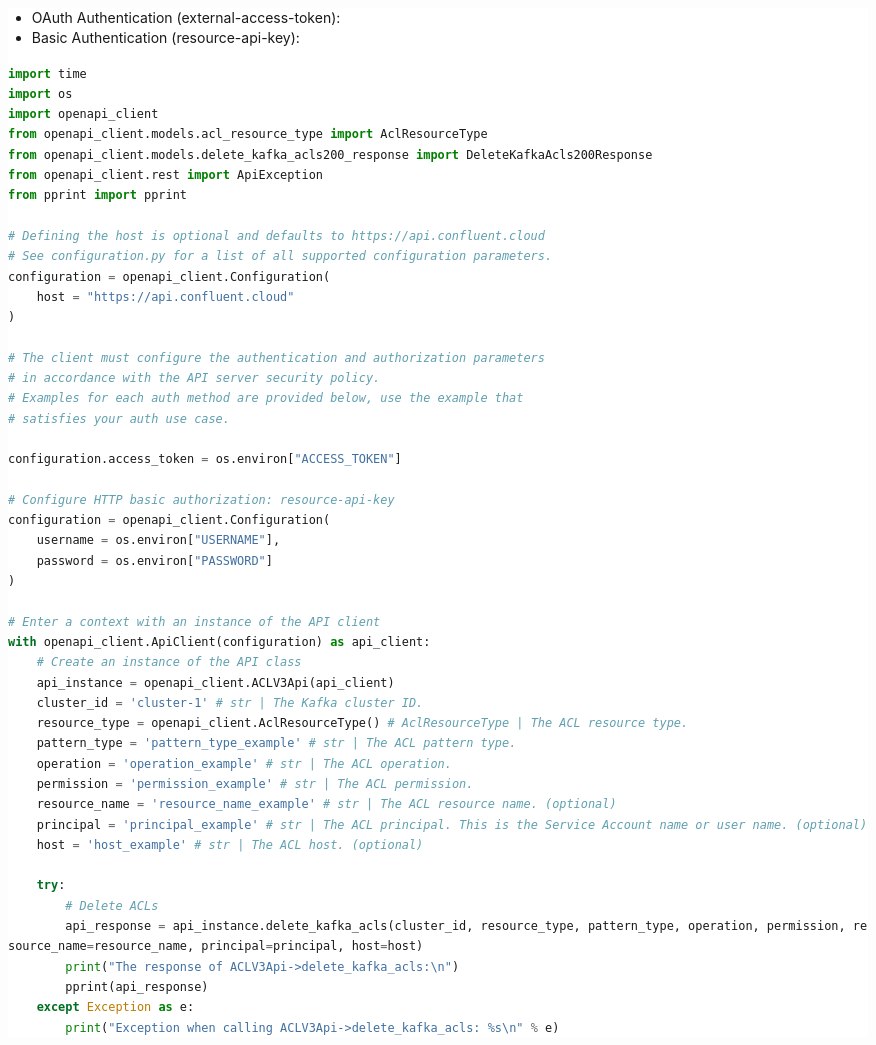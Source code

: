 * OAuth Authentication (external-access-token):
* Basic Authentication (resource-api-key):
```python
import time
import os
import openapi_client
from openapi_client.models.acl_resource_type import AclResourceType
from openapi_client.models.delete_kafka_acls200_response import DeleteKafkaAcls200Response
from openapi_client.rest import ApiException
from pprint import pprint

# Defining the host is optional and defaults to https://api.confluent.cloud
# See configuration.py for a list of all supported configuration parameters.
configuration = openapi_client.Configuration(
    host = "https://api.confluent.cloud"
)

# The client must configure the authentication and authorization parameters
# in accordance with the API server security policy.
# Examples for each auth method are provided below, use the example that
# satisfies your auth use case.

configuration.access_token = os.environ["ACCESS_TOKEN"]

# Configure HTTP basic authorization: resource-api-key
configuration = openapi_client.Configuration(
    username = os.environ["USERNAME"],
    password = os.environ["PASSWORD"]
)

# Enter a context with an instance of the API client
with openapi_client.ApiClient(configuration) as api_client:
    # Create an instance of the API class
    api_instance = openapi_client.ACLV3Api(api_client)
    cluster_id = 'cluster-1' # str | The Kafka cluster ID.
    resource_type = openapi_client.AclResourceType() # AclResourceType | The ACL resource type.
    pattern_type = 'pattern_type_example' # str | The ACL pattern type.
    operation = 'operation_example' # str | The ACL operation.
    permission = 'permission_example' # str | The ACL permission.
    resource_name = 'resource_name_example' # str | The ACL resource name. (optional)
    principal = 'principal_example' # str | The ACL principal. This is the Service Account name or user name. (optional)
    host = 'host_example' # str | The ACL host. (optional)

    try:
        # Delete ACLs
        api_response = api_instance.delete_kafka_acls(cluster_id, resource_type, pattern_type, operation, permission, resource_name=resource_name, principal=principal, host=host)
        print("The response of ACLV3Api->delete_kafka_acls:\n")
        pprint(api_response)
    except Exception as e:
        print("Exception when calling ACLV3Api->delete_kafka_acls: %s\n" % e)
```
